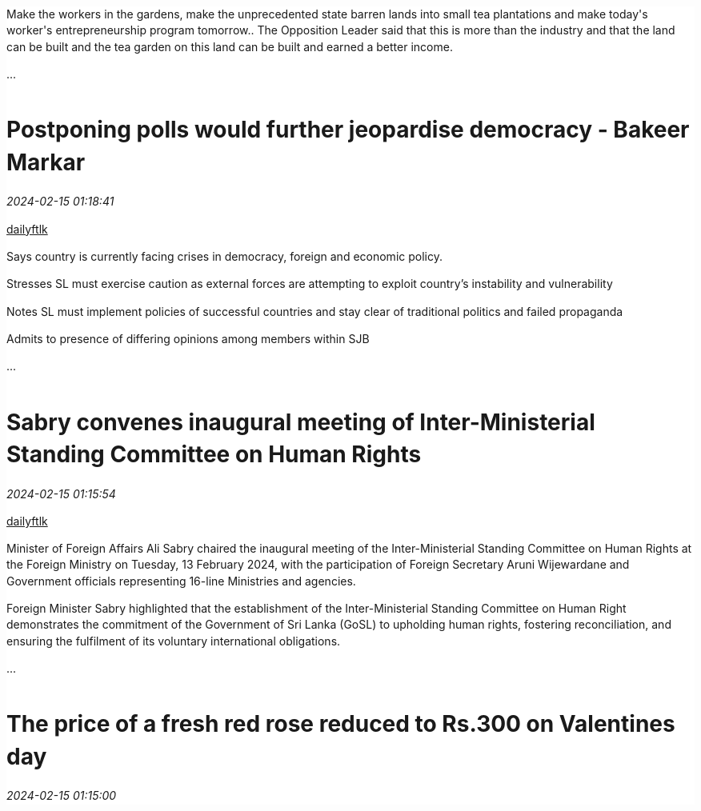 Make the workers in the gardens, make the unprecedented state barren lands into small tea plantations and make today's worker's entrepreneurship program tomorrow.. The Opposition Leader said that this is more than the industry and that the land can be built and the tea garden on this land can be built and earned a better income.

...



# Postponing polls would further jeopardise democracy - Bakeer Markar

*2024-02-15 01:18:41*

[dailyftlk](https://www.ft.lk/news/Postponing-polls-would-further-jeopardise-democracy-Bakeer-Markar/56-758493)

Says country is currently facing crises in democracy, foreign and economic policy.

Stresses SL must exercise caution as external forces are attempting to exploit country’s instability and vulnerability

Notes SL must implement policies of successful countries and stay clear of traditional politics and failed propaganda

Admits to presence of differing opinions among members within SJB

...



# Sabry convenes inaugural meeting of Inter-Ministerial Standing Committee on Human Rights

*2024-02-15 01:15:54*

[dailyftlk](https://www.ft.lk/news/Sabry-convenes-inaugural-meeting-of-Inter-Ministerial-Standing-Committee-on-Human-Rights/56-758492)

Minister of Foreign Affairs Ali Sabry chaired the inaugural meeting of the Inter-Ministerial Standing Committee on Human Rights at the Foreign Ministry on Tuesday, 13 February 2024, with the participation of Foreign Secretary Aruni Wijewardane and Government officials representing 16-line Ministries and agencies.

Foreign Minister Sabry highlighted that the establishment of the Inter-Ministerial Standing Committee on Human Right demonstrates the commitment of the Government of Sri Lanka (GoSL) to upholding human rights, fostering reconciliation, and ensuring the fulfilment of its voluntary international obligations.

...



# The price of a fresh red rose reduced to Rs.300 on Valentines day

*2024-02-15 01:15:00*
